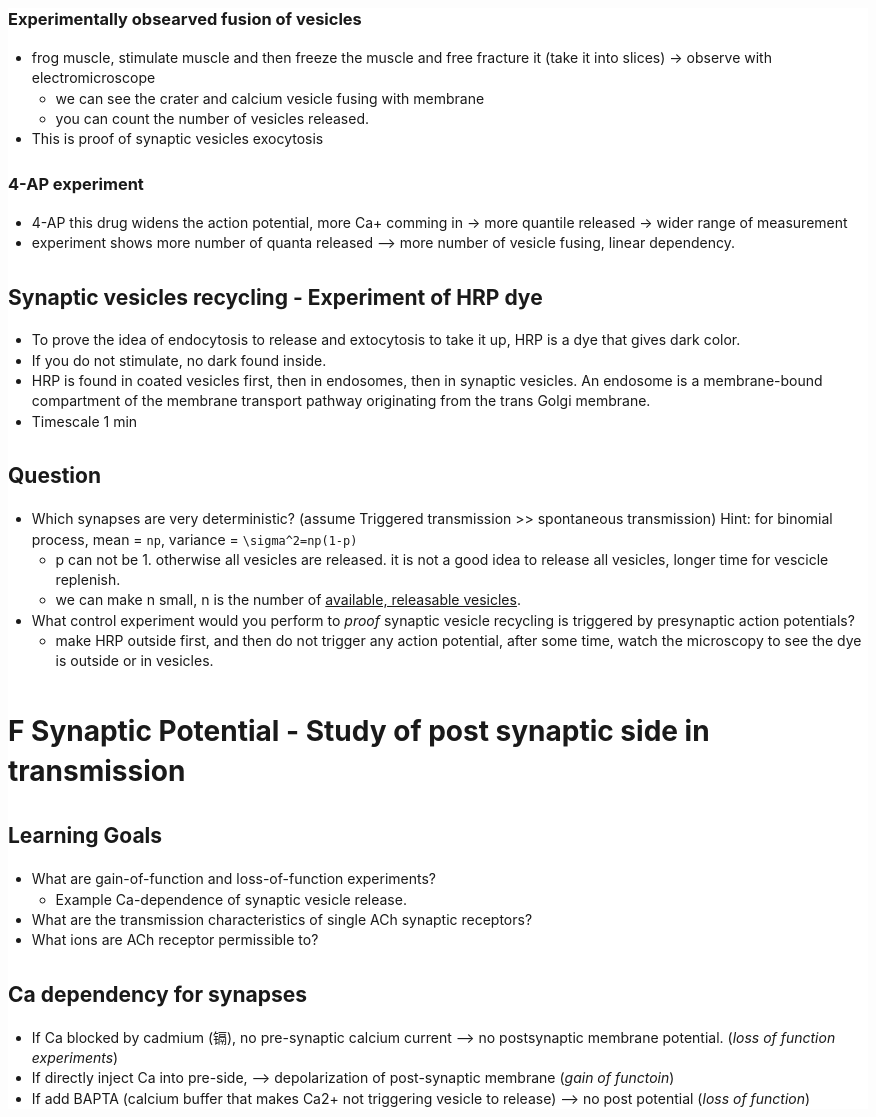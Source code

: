 ### Experimentally obsearved fusion of vesicles
- frog muscle, stimulate muscle and then freeze the muscle and free fracture it (take it into slices) -> observe with electromicroscope
    - we can see the crater and calcium vesicle fusing with membrane
    - you can count the number of vesicles released.
- This is proof of synaptic vesicles exocytosis

### 4-AP experiment
- 4-AP this drug widens the action potential, more Ca+ comming in -> more quantile released -> wider range of measurement
- experiment shows more number of quanta released --> more number of vesicle fusing, linear dependency.
## Synaptic vesicles recycling - Experiment of HRP dye
- To prove the idea of endocytosis to release and extocytosis to take it up, HRP is a dye that gives dark color. 
- If you do not stimulate, no dark found inside.
- HRP is found in coated vesicles first, then in endosomes, then in synaptic vesicles. An endosome is a membrane-bound compartment of the membrane transport pathway originating from the trans Golgi membrane.
- Timescale 1 min

## Question
- Which synapses are very deterministic? (assume Triggered transmission >> spontaneous transmission) Hint: for binomial process, mean = ``np``, variance = ``\sigma^2=np(1-p)``
    - p can not be 1. otherwise all vesicles are released. it is not a good idea to release all vesicles, longer time for vescicle replenish.
    - we can make n small, n is the number of <u>available, releasable vesicles</u>.
- What control experiment would you perform to *proof* synaptic vesicle recycling is triggered by presynaptic action potentials?
    - make HRP outside first, and then do not trigger any action potential, after some time, watch the microscopy to see the dye is outside or in vesicles.

# F Synaptic Potential - Study of post synaptic side in transmission
## Learning Goals
- What are gain-of-function and loss-of-function experiments?
    - Example Ca-dependence of synaptic vesicle release.
- What are the transmission characteristics of single ACh synaptic receptors?
- What ions are ACh receptor permissible to?

## Ca dependency for synapses
- If Ca blocked by cadmium (镉), no pre-synaptic calcium current --> no postsynaptic membrane potential. (*loss of function experiments*)
- If directly inject Ca into pre-side, --> depolarization of post-synaptic membrane (*gain of functoin*)
- If add BAPTA (calcium buffer that makes Ca2+ not triggering vesicle to release) --> no post potential (*loss of function*)
